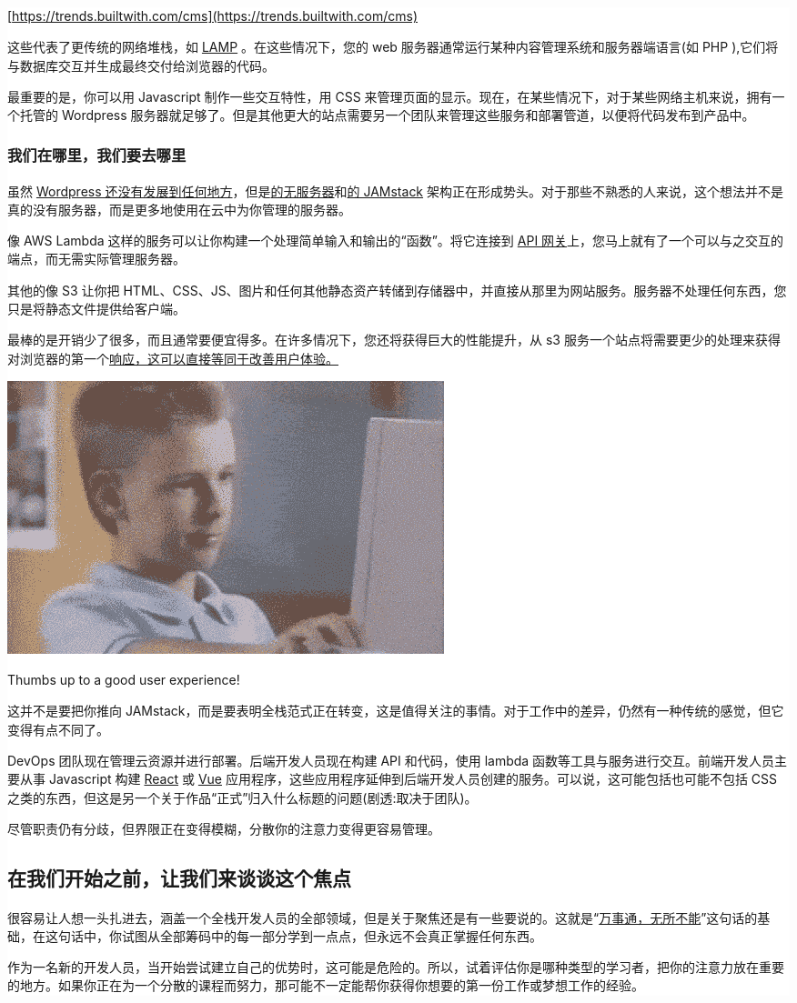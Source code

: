 [https://trends.builtwith.com/cms](https://trends.builtwith.com/cms)

这些代表了更传统的网络堆栈，如 [LAMP](https://en.wikipedia.org/wiki/LAMP_(software_bundle)) 。在这些情况下，您的 web 服务器通常运行某种内容管理系统和服务器端语言(如 PHP ),它们将与数据库交互并生成最终交付给浏览器的代码。

最重要的是，你可以用 Javascript 制作一些交互特性，用 CSS 来管理页面的显示。现在，在某些情况下，对于某些网络主机来说，拥有一个托管的 Wordpress 服务器就足够了。但是其他更大的站点需要另一个团队来管理这些服务和部署管道，以便将代码发布到产品中。

### 我们在哪里，我们要去哪里

虽然 [Wordpress 还没有发展到任何地方](https://trends.builtwith.com/cms/WordPress)，但是[的无服务器](https://aws.amazon.com/serverless/)和[的 JAMstack](https://jamstack.org/) 架构正在形成势头。对于那些不熟悉的人来说，这个想法并不是真的没有服务器，而是更多地使用在云中为你管理的服务器。

像 AWS Lambda 这样的服务可以让你构建一个处理简单输入和输出的“函数”。将它连接到 [API 网关](https://aws.amazon.com/api-gateway/)上，您马上就有了一个可以与之交互的端点，而无需实际管理服务器。

其他的像 S3 让你把 HTML、CSS、JS、图片和任何其他静态资产转储到存储器中，并直接从那里为网站服务。服务器不处理任何东西，您只是将静态文件提供给客户端。

最棒的是开销少了很多，而且通常要便宜得多。在许多情况下，您还将获得巨大的性能提升，从 s3 服务一个站点将需要更少的处理来获得对浏览器的第一个[响应，这可以直接等同于改善用户体验。](https://developers.google.com/web/tools/lighthouse/audits/ttfb)

![brett-rambo-thumbs-up](img/5883cadf118efc831b3da6d95ec41e9e.png)

Thumbs up to a good user experience!

这并不是要把你推向 JAMstack，而是要表明全栈范式正在转变，这是值得关注的事情。对于工作中的差异，仍然有一种传统的感觉，但它变得有点不同了。

DevOps 团队现在管理云资源并进行部署。后端开发人员现在构建 API 和代码，使用 lambda 函数等工具与服务进行交互。前端开发人员主要从事 Javascript 构建 [React](https://reactjs.org/) 或 [Vue](https://vuejs.org/) 应用程序，这些应用程序延伸到后端开发人员创建的服务。可以说，这可能包括也可能不包括 CSS 之类的东西，但这是另一个关于作品“正式”归入什么标题的问题(剧透:取决于团队)。

尽管职责仍有分歧，但界限正在变得模糊，分散你的注意力变得更容易管理。

## 在我们开始之前，让我们来谈谈这个焦点

很容易让人想一头扎进去，涵盖一个全栈开发人员的全部领域，但是关于聚焦还是有一些要说的。这就是“[万事通，无所不能](https://en.wikipedia.org/wiki/Jack_of_all_trades,_master_of_none)”这句话的基础，在这句话中，你试图从全部筹码中的每一部分学到一点点，但永远不会真正掌握任何东西。

作为一名新的开发人员，当开始尝试建立自己的优势时，这可能是危险的。所以，试着评估你是哪种类型的学习者，把你的注意力放在重要的地方。如果你正在为一个分散的课程而努力，那可能不一定能帮你获得你想要的第一份工作或梦想工作的经验。
